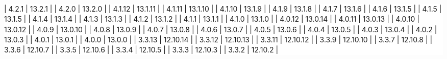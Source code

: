 | 4.2.1 | 13.2.1 |
| 4.2.0 | 13.2.0 |
| 4.1.12 | 13.1.11 |
| 4.1.11 | 13.1.10 |
| 4.1.10 | 13.1.9 |
| 4.1.9 | 13.1.8 |
| 4.1.7 | 13.1.6 |
| 4.1.6 | 13.1.5 |
| 4.1.5 | 13.1.5 |
| 4.1.4 | 13.1.4 |
| 4.1.3 | 13.1.3 |
| 4.1.2 | 13.1.2 |
| 4.1.1 | 13.1.1 |
| 4.1.0 | 13.1.0 |
| 4.0.12 | 13.0.14 |
| 4.0.11 | 13.0.13 |
| 4.0.10 | 13.0.12 |
| 4.0.9 | 13.0.10 |
| 4.0.8 | 13.0.9 |
| 4.0.7 | 13.0.8 |
| 4.0.6 | 13.0.7 |
| 4.0.5 | 13.0.6 |
| 4.0.4 | 13.0.5 |
| 4.0.3 | 13.0.4 |
| 4.0.2 | 13.0.3 |
| 4.0.1 | 13.0.1 |
| 4.0.0 | 13.0.0 |
| 3.3.13 | 12.10.14 |
| 3.3.12 | 12.10.13 |
| 3.3.11 | 12.10.12 |
| 3.3.9 | 12.10.10 |
| 3.3.7 | 12.10.8 |
| 3.3.6 | 12.10.7 |
| 3.3.5 | 12.10.6 |
| 3.3.4 | 12.10.5 |
| 3.3.3 | 12.10.3 |
| 3.3.2 | 12.10.2 |